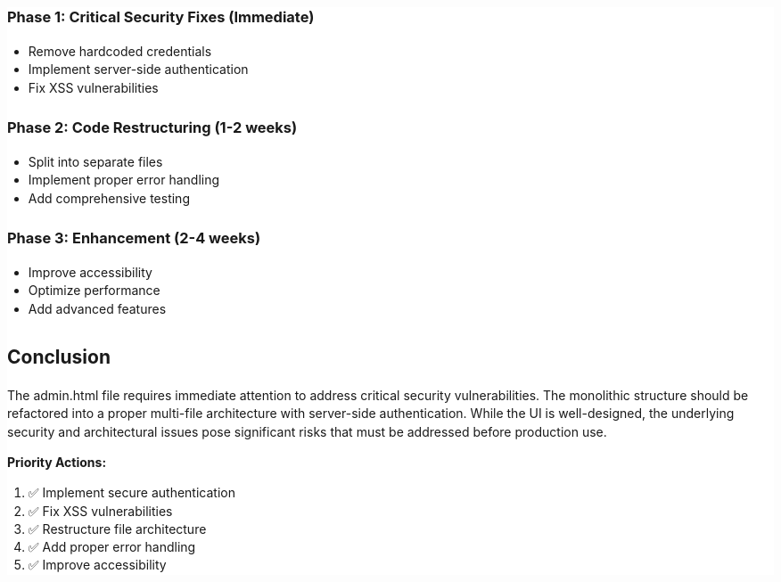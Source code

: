 ### Phase 1: Critical Security Fixes (Immediate)
- Remove hardcoded credentials
- Implement server-side authentication
- Fix XSS vulnerabilities

### Phase 2: Code Restructuring (1-2 weeks)
- Split into separate files
- Implement proper error handling
- Add comprehensive testing

### Phase 3: Enhancement (2-4 weeks)
- Improve accessibility
- Optimize performance
- Add advanced features

## Conclusion

The admin.html file requires immediate attention to address critical security vulnerabilities. The monolithic structure should be refactored into a proper multi-file architecture with server-side authentication. While the UI is well-designed, the underlying security and architectural issues pose significant risks that must be addressed before production use.

**Priority Actions:**
1. ✅ Implement secure authentication
2. ✅ Fix XSS vulnerabilities  
3. ✅ Restructure file architecture
4. ✅ Add proper error handling
5. ✅ Improve accessibility